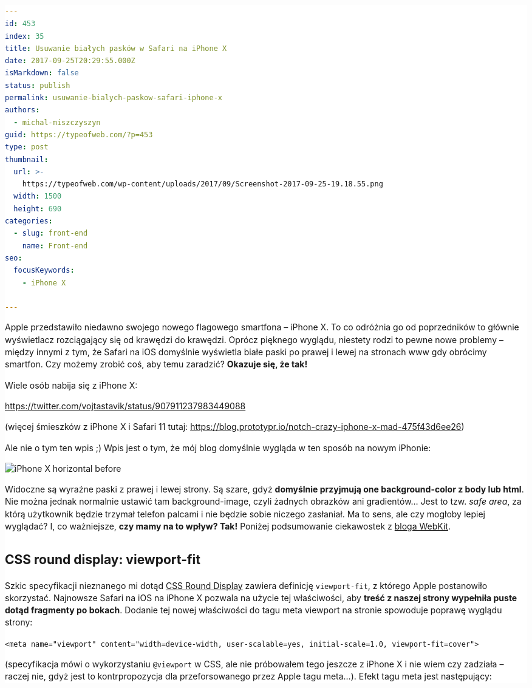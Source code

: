```yaml
---
id: 453
index: 35
title: Usuwanie białych pasków w Safari na iPhone X
date: 2017-09-25T20:29:55.000Z
isMarkdown: false
status: publish
permalink: usuwanie-bialych-paskow-safari-iphone-x
authors:
  - michal-miszczyszyn
guid: https://typeofweb.com/?p=453
type: post
thumbnail:
  url: >-
    https://typeofweb.com/wp-content/uploads/2017/09/Screenshot-2017-09-25-19.18.55.png
  width: 1500
  height: 690
categories:
  - slug: front-end
    name: Front-end
seo:
  focusKeywords:
    - iPhone X

---
```

Apple przedstawiło niedawno swojego nowego flagowego smartfona – iPhone X. To co odróżnia go od poprzedników to głównie wyświetlacz rozciągający się od krawędzi do krawędzi. Oprócz pięknego wyglądu, niestety rodzi to pewne nowe problemy – między innymi z tym, że Safari na iOS domyślnie wyświetla białe paski po prawej i lewej na stronach www gdy obrócimy smartfon. Czy możemy zrobić coś, aby temu zaradzić? <strong>Okazuje się, że tak!</strong>

Wiele osób nabija się z iPhone X:

https://twitter.com/vojtastavik/status/907911237983449088

(więcej śmieszków z iPhone X i Safari 11 tutaj: <a href="https://blog.prototypr.io/notch-crazy-iphone-x-mad-475f43d6ee26" target="_blank" rel="noopener">https://blog.prototypr.io/notch-crazy-iphone-x-mad-475f43d6ee26</a>)

Ale nie o tym ten wpis ;) Wpis jest o tym, że mój blog domyślnie wygląda w ten sposób na nowym iPhonie:

<img class="aligncenter size-large wp-image-458" style="box-shadow: none;" src="https://typeofweb.com/wp-content/uploads/2017/09/iPhone-X-before-1024x579.png" alt="iPhone X horizontal before" width="1024" height="579" />

Widoczne są wyraźne paski z prawej i lewej strony. Są szare, gdyż <strong>domyślnie przyjmują one background-color z body lub html</strong>. Nie można jednak normalnie ustawić tam background-image, czyli żadnych obrazków ani gradientów… Jest to tzw. <em>safe area</em>, za którą użytkownik będzie trzymał telefon palcami i nie będzie sobie niczego zasłaniał. Ma to sens, ale czy mogłoby lepiej wyglądać? I, co ważniejsze, <strong>czy mamy na to wpływ? Tak!</strong> Poniżej podsumowanie ciekawostek z <a href="https://webkit.org/blog/7929/designing-websites-for-iphone-x/" target="_blank" rel="noopener">bloga WebKit</a>.
<h2>CSS round display: viewport-fit</h2>
Szkic specyfikacji nieznanego mi dotąd <a href="https://drafts.csswg.org/css-round-display/" target="_blank" rel="noopener">CSS Round Display</a> zawiera definicję <code>viewport-fit</code>, z którego Apple postanowiło skorzystać. Najnowsze Safari na iOS na iPhone X pozwala na użycie tej właściwości, aby <strong>treść z naszej strony wypełniła puste dotąd fragmenty po bokach</strong>. Dodanie tej nowej właściwości do tagu meta viewport na stronie spowoduje poprawę wyglądu strony:
<pre><code class="language-html">&lt;meta name="viewport" content="width=device-width, user-scalable=yes, initial-scale=1.0, viewport-fit=cover"&gt;</code></pre>
(specyfikacja mówi o wykorzystaniu <code>@viewport</code> w CSS, ale nie próbowałem tego jeszcze z iPhone X i nie wiem czy zadziała – raczej nie, gdyż jest to kontrpropozycja dla przeforsowanego przez Apple tagu meta…). Efekt tagu meta jest następujący:
